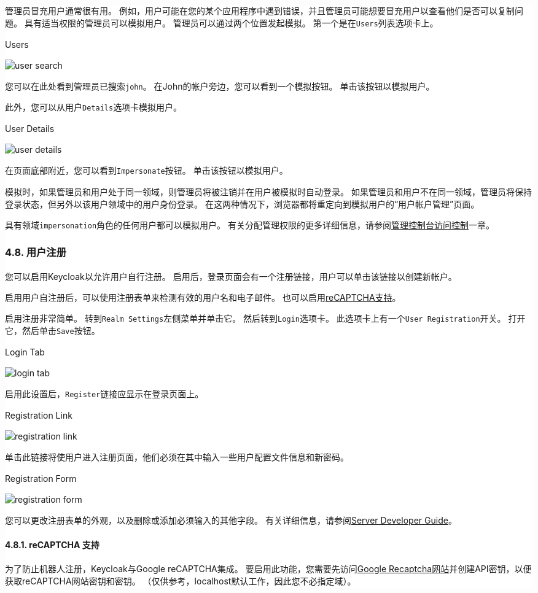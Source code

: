 管理员冒充用户通常很有用。 例如，用户可能在您的某个应用程序中遇到错误，并且管理员可能想要冒充用户以查看他们是否可以复制问题。 具有适当权限的管理员可以模拟用户。 管理员可以通过两个位置发起模拟。 第一个是在`Users`列表选项卡上。

Users

![user search](assets/user-search.png)

您可以在此处看到管理员已搜索`john`。 在John的帐户旁边，您可以看到一个模拟按钮。 单击该按钮以模拟用户。

此外，您可以从用户`Details`选项卡模拟用户。

User Details

![user details](assets/user-details.png)

在页面底部附近，您可以看到`Impersonate`按钮。 单击该按钮以模拟用户。

模拟时，如果管理员和用户处于同一领域，则管理员将被注销并在用户被模拟时自动登录。 如果管理员和用户不在同一领域，管理员将保持登录状态，但另外以该用户领域中的用户身份登录。 在这两种情况下，浏览器都将重定向到模拟用户的“用户帐户管理”页面。

具有领域`impersonation`角色的任何用户都可以模拟用户。 有关分配管理权限的更多详细信息，请参阅[管理控制台访问控制](https://www.keycloak.org/docs/latest/server_admin/index.html#_admin_permissions)一章。

<a name="26____4_8__用户注册"></a>
### 4.8. 用户注册

您可以启用Keycloak以允许用户自行注册。 启用后，登录页面会有一个注册链接，用户可以单击该链接以创建新帐户。

启用用户自注册后，可以使用注册表单来检测有效的用户名和电子邮件。 也可以启用[reCAPTCHA支持](https://www.keycloak.org/docs/latest/server_admin/index.html#_recaptcha)。

启用注册非常简单。 转到`Realm Settings`左侧菜单并单击它。 然后转到`Login`选项卡。 此选项卡上有一个`User Registration`开关。 打开它，然后单击`Save`按钮。

Login Tab

![login tab](assets/login-tab.png)

启用此设置后，`Register`链接应显示在登录页面上。

Registration Link

![registration link](assets/registration-link.png)

单击此链接将使用户进入注册页面，他们必须在其中输入一些用户配置文件信息和新密码。

Registration Form

![registration form](assets/registration-form.png)

您可以更改注册表单的外观，以及删除或添加必须输入的其他字段。 有关详细信息，请参阅[Server Developer Guide](https://www.keycloak.org/docs/6.0/server_development/)。

<a name="27_____4_8_1__reCAPTCHA_支持"></a>
#### 4.8.1. reCAPTCHA 支持

为了防止机器人注册，Keycloak与Google reCAPTCHA集成。 要启用此功能，您需要先访问[Google Recaptcha网站](https://developers.google.com/recaptcha/)并创建API密钥，以便获取reCAPTCHA网站密钥和密钥。 （仅供参考，localhost默认工作，因此您不必指定域）。
